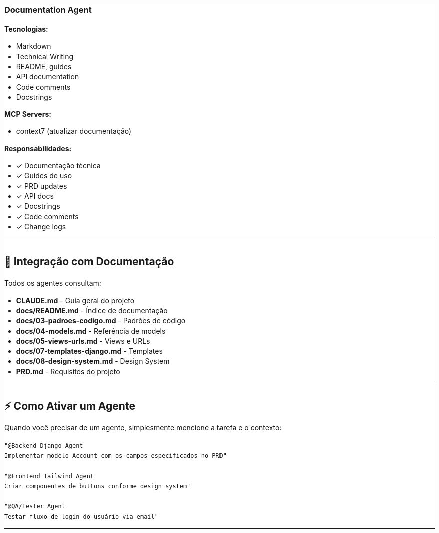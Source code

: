 
### Documentation Agent
**Tecnologias:**
- Markdown
- Technical Writing
- README, guides
- API documentation
- Code comments
- Docstrings

**MCP Servers:**
- context7 (atualizar documentação)

**Responsabilidades:**
- ✓ Documentação técnica
- ✓ Guides de uso
- ✓ PRD updates
- ✓ API docs
- ✓ Docstrings
- ✓ Code comments
- ✓ Change logs

---

## 🔗 Integração com Documentação

Todos os agentes consultam:
- **CLAUDE.md** - Guia geral do projeto
- **docs/README.md** - Índice de documentação
- **docs/03-padroes-codigo.md** - Padrões de código
- **docs/04-models.md** - Referência de models
- **docs/05-views-urls.md** - Views e URLs
- **docs/07-templates-django.md** - Templates
- **docs/08-design-system.md** - Design System
- **PRD.md** - Requisitos do projeto

---

## ⚡ Como Ativar um Agente

Quando você precisar de um agente, simplesmente mencione a tarefa e o contexto:

```
"@Backend Django Agent
Implementar modelo Account com os campos especificados no PRD"

"@Frontend Tailwind Agent
Criar componentes de buttons conforme design system"

"@QA/Tester Agent
Testar fluxo de login do usuário via email"
```

---